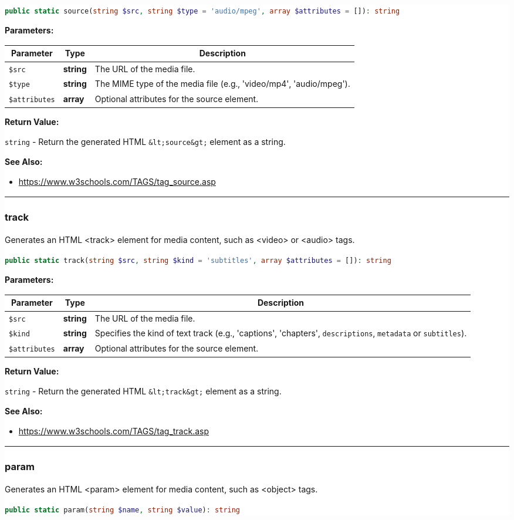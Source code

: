```php
public static source(string $src, string $type = 'audio/mpeg', array $attributes = []): string
```

**Parameters:**

| Parameter | Type | Description |
|-----------|------|-------------|
| `$src` | **string** | The URL of the media file. |
| `$type` | **string** | The MIME type of the media file (e.g., 'video/mp4', 'audio/mpeg'). |
| `$attributes` | **array** | Optional attributes for the source element. |

**Return Value:**

`string` - Return the generated HTML `&lt;source&gt;` element as a string.

**See Also:**

* https://www.w3schools.com/TAGS/tag_source.asp

***

### track

Generates an HTML &lt;track&gt; element for media content, such as &lt;video&gt; or &lt;audio&gt; tags.

```php
public static track(string $src, string $kind = 'subtitles', array $attributes = []): string
```

**Parameters:**

| Parameter | Type | Description |
|-----------|------|-------------|
| `$src` | **string** | The URL of the media file. |
| `$kind` | **string** | Specifies the kind of text track (e.g., 'captions', 'chapters', `descriptions`, `metadata` or `subtitles`). |
| `$attributes` | **array** | Optional attributes for the source element. |

**Return Value:**

`string` - Return the generated HTML `&lt;track&gt;` element as a string.

**See Also:**

* https://www.w3schools.com/TAGS/tag_track.asp

***

### param

Generates an HTML &lt;param&gt; element for media content, such as &lt;object&gt; tags.

```php
public static param(string $name, string $value): string
```
